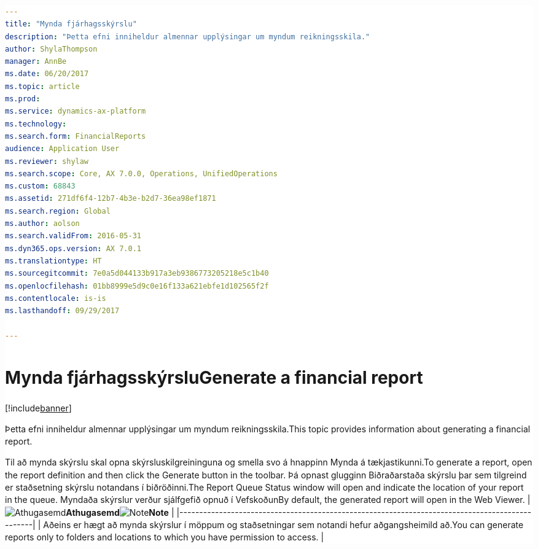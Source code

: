 ```yaml
---
title: "Mynda fjárhagsskýrslu"
description: "Þetta efni inniheldur almennar upplýsingar um myndum reikningsskila."
author: ShylaThompson
manager: AnnBe
ms.date: 06/20/2017
ms.topic: article
ms.prod: 
ms.service: dynamics-ax-platform
ms.technology: 
ms.search.form: FinancialReports
audience: Application User
ms.reviewer: shylaw
ms.search.scope: Core, AX 7.0.0, Operations, UnifiedOperations
ms.custom: 68843
ms.assetid: 271df6f4-12b7-4b3e-b2d7-36ea98ef1871
ms.search.region: Global
ms.author: aolson
ms.search.validFrom: 2016-05-31
ms.dyn365.ops.version: AX 7.0.1
ms.translationtype: HT
ms.sourcegitcommit: 7e0a5d044133b917a3eb9386773205218e5c1b40
ms.openlocfilehash: 01bb8999e5d9c0e16f133a621ebfe1d102565f2f
ms.contentlocale: is-is
ms.lasthandoff: 09/29/2017

---
```


# <a name="generate-a-financial-report"></a><span data-ttu-id="292fb-103">Mynda fjárhagsskýrslu</span><span class="sxs-lookup"><span data-stu-id="292fb-103">Generate a financial report</span></span>

[!include[banner](../includes/banner.md)]


<span data-ttu-id="292fb-104">Þetta efni inniheldur almennar upplýsingar um myndum reikningsskila.</span><span class="sxs-lookup"><span data-stu-id="292fb-104">This topic provides information about generating a financial report.</span></span> 

<span data-ttu-id="292fb-105">Til að mynda skýrslu skal opna skýrsluskilgreininguna og smella svo á hnappinn Mynda á tækjastikunni.</span><span class="sxs-lookup"><span data-stu-id="292fb-105">To generate a report, open the report definition and then click the Generate button in the toolbar.</span></span> <span data-ttu-id="292fb-106">Þá opnast glugginn Biðraðarstaða skýrslu þar sem tilgreind er staðsetning skýrslu notandans í biðröðinni.</span><span class="sxs-lookup"><span data-stu-id="292fb-106">The Report Queue Status window will open and indicate the location of your report in the queue.</span></span> <span data-ttu-id="292fb-107">Myndaða skýrslur verður sjálfgefið opnuð í Vefskoðun</span><span class="sxs-lookup"><span data-stu-id="292fb-107">By default, the generated report will open in the Web Viewer.</span></span>
| <span data-ttu-id="292fb-108">![Athugasemd](https://i-technet.sec.s-msft.com/areas/global/content/clear.gif "Athugasemd")**Athugasemd**</span><span class="sxs-lookup"><span data-stu-id="292fb-108">![Note](https://i-technet.sec.s-msft.com/areas/global/content/clear.gif "Note")**Note**</span></span>        |
|------------------------------------------------------------------------------------------------|
| <span data-ttu-id="292fb-109">Aðeins er hægt að mynda skýrslur í möppum og staðsetningar sem notandi hefur aðgangsheimild að.</span><span class="sxs-lookup"><span data-stu-id="292fb-109">You can generate reports only to folders and locations to which you have permission to access.</span></span> |
